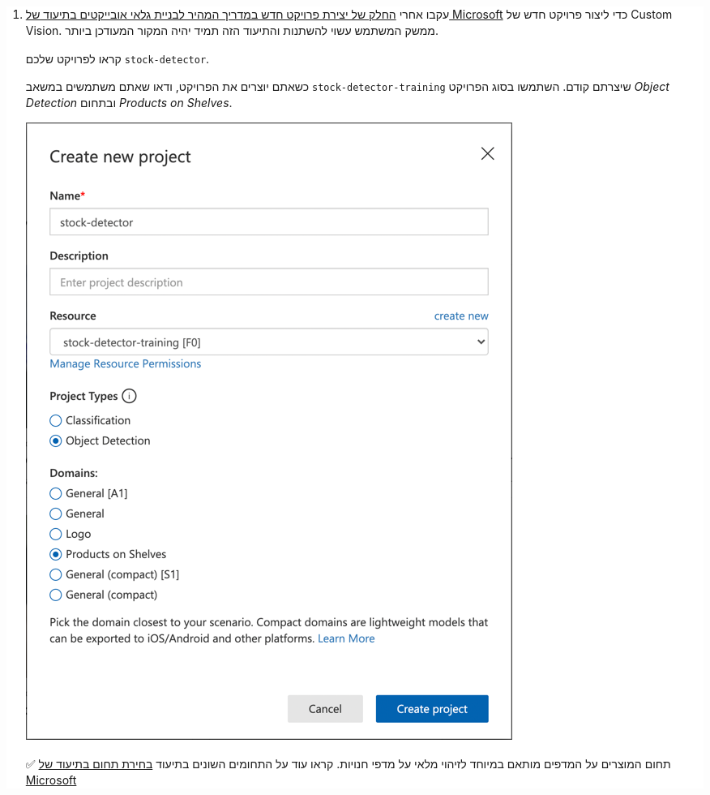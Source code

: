 1. עקבו אחרי [החלק של יצירת פרויקט חדש במדריך המהיר לבניית גלאי אובייקטים בתיעוד של Microsoft](https://docs.microsoft.com/azure/cognitive-services/custom-vision-service/get-started-build-detector?WT.mc_id=academic-17441-jabenn#create-a-new-project) כדי ליצור פרויקט חדש של Custom Vision. ממשק המשתמש עשוי להשתנות והתיעוד הזה תמיד יהיה המקור המעודכן ביותר.

    קראו לפרויקט שלכם `stock-detector`.

    כשאתם יוצרים את הפרויקט, ודאו שאתם משתמשים במשאב `stock-detector-training` שיצרתם קודם. השתמשו בסוג הפרויקט *Object Detection* ובתחום *Products on Shelves*.

    ![הגדרות הפרויקט של Custom Vision עם השם fruit-quality-detector, ללא תיאור, המשאב מוגדר ל-fruit-quality-detector-training, סוג הפרויקט מוגדר לסיווג, סוגי הסיווג מוגדרים ל-multi class והתחומים מוגדרים ל-food](../../../../../translated_images/custom-vision-create-object-detector-project.32d4fb9aa8e7e7375f8a799bfce517aca970f2cb65e42d4245c5e635c734ab29.he.png)

    ✅ תחום המוצרים על המדפים מותאם במיוחד לזיהוי מלאי על מדפי חנויות. קראו עוד על התחומים השונים בתיעוד [בחירת תחום בתיעוד של Microsoft](https://docs.microsoft.com/azure/cognitive-services/custom-vision-service/select-domain?WT.mc_id=academic-17441-jabenn#object-detection)
